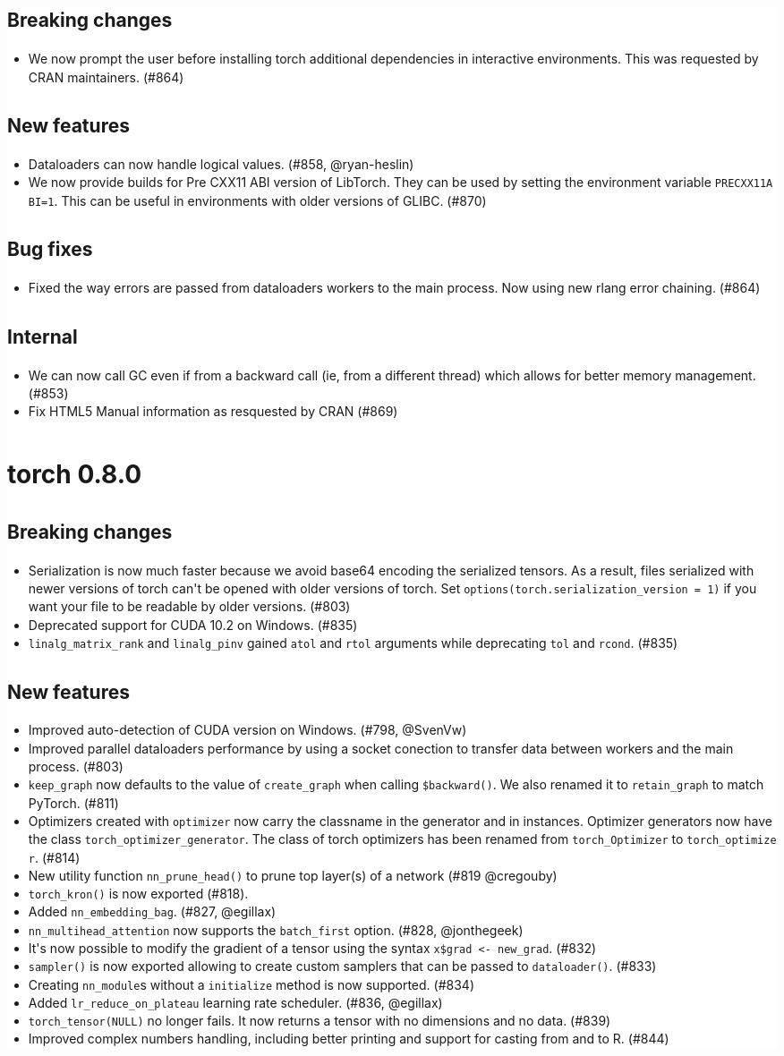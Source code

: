 ## Breaking changes

- We now prompt the user before installing torch additional dependencies in interactive environments. This was requested by CRAN maintainers. (#864)

## New features

- Dataloaders can now handle logical values. (#858, @ryan-heslin)
- We now provide builds for Pre CXX11 ABI version of LibTorch. They can be used by setting the environment variable `PRECXX11ABI=1`. This can be useful in environments with older versions of GLIBC. (#870)

## Bug fixes

- Fixed the way errors are passed from dataloaders workers to the main process. Now using new rlang error chaining. (#864)

## Internal

- We can now call GC even if from a backward call (ie, from a different thread) which allows for better memory management. (#853)
- Fix HTML5 Manual information as resquested by CRAN (#869)

# torch 0.8.0

## Breaking changes

- Serialization is now much faster because we avoid base64 encoding the serialized tensors. As a result, files serialized with newer versions of torch can't be opened with older versions of torch. Set `options(torch.serialization_version = 1)` if you want your file to be readable by older versions. (#803)
- Deprecated support for CUDA 10.2 on Windows. (#835)
- `linalg_matrix_rank` and `linalg_pinv` gained `atol` and `rtol` arguments while deprecating `tol` and `rcond`. (#835)

## New features

- Improved auto-detection of CUDA version on Windows. (#798, @SvenVw)
- Improved parallel dataloaders performance by using a socket conection to transfer data between workers and the main process. (#803)
- `keep_graph` now defaults to the value of `create_graph` when calling `$backward()`. We also renamed it to `retain_graph` to match PyTorch. (#811)
- Optimizers created with `optimizer` now carry the classname in the generator and in instances. Optimizer generators now have the class `torch_optimizer_generator`. The class of torch optimizers has been renamed from `torch_Optimizer` to `torch_optimizer`. (#814)
- New utility function `nn_prune_head()` to prune top layer(s) of a network (#819 @cregouby)
- `torch_kron()` is now exported (#818).
- Added `nn_embedding_bag`. (#827, @egillax)
- `nn_multihead_attention` now supports the `batch_first` option. (#828, @jonthegeek)
- It's now possible to modify the gradient of a tensor using the syntax `x$grad <- new_grad`. (#832)
- `sampler()` is now exported allowing to create custom samplers that can be passed to `dataloader()`. (#833)
- Creating `nn_module`s without a `initialize` method is now supported. (#834)
- Added `lr_reduce_on_plateau` learning rate scheduler. (#836, @egillax)
- `torch_tensor(NULL)` no longer fails. It now returns a tensor with no dimensions and no data. (#839)
- Improved complex numbers handling, including better printing and support for casting from and to R. (#844)
